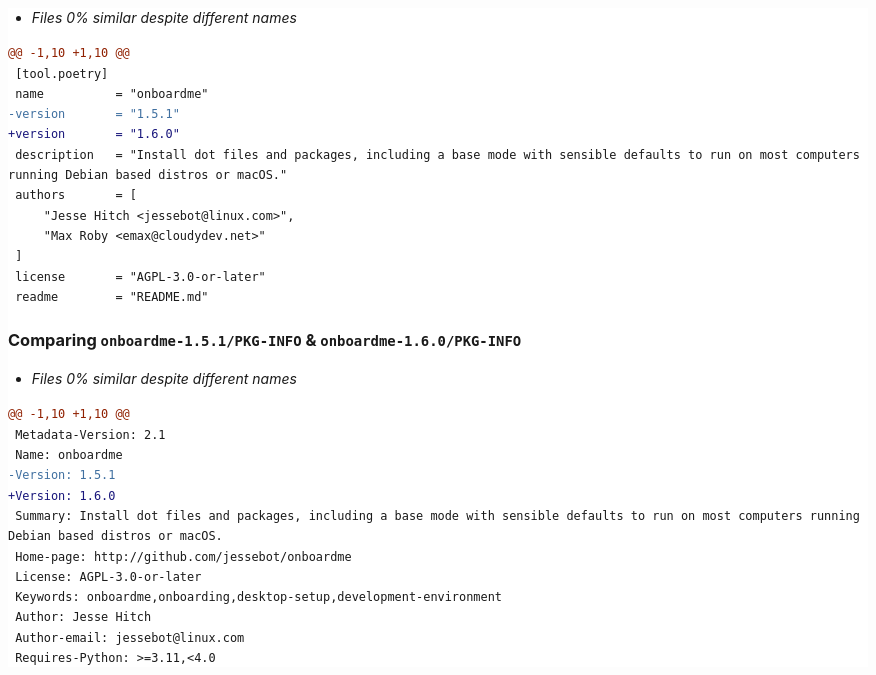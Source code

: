  * *Files 0% similar despite different names*

```diff
@@ -1,10 +1,10 @@
 [tool.poetry]
 name          = "onboardme"
-version       = "1.5.1"
+version       = "1.6.0"
 description   = "Install dot files and packages, including a base mode with sensible defaults to run on most computers running Debian based distros or macOS."
 authors       = [
     "Jesse Hitch <jessebot@linux.com>",
     "Max Roby <emax@cloudydev.net>"
 ]
 license       = "AGPL-3.0-or-later"
 readme        = "README.md"
```

### Comparing `onboardme-1.5.1/PKG-INFO` & `onboardme-1.6.0/PKG-INFO`

 * *Files 0% similar despite different names*

```diff
@@ -1,10 +1,10 @@
 Metadata-Version: 2.1
 Name: onboardme
-Version: 1.5.1
+Version: 1.6.0
 Summary: Install dot files and packages, including a base mode with sensible defaults to run on most computers running Debian based distros or macOS.
 Home-page: http://github.com/jessebot/onboardme
 License: AGPL-3.0-or-later
 Keywords: onboardme,onboarding,desktop-setup,development-environment
 Author: Jesse Hitch
 Author-email: jessebot@linux.com
 Requires-Python: >=3.11,<4.0
```

